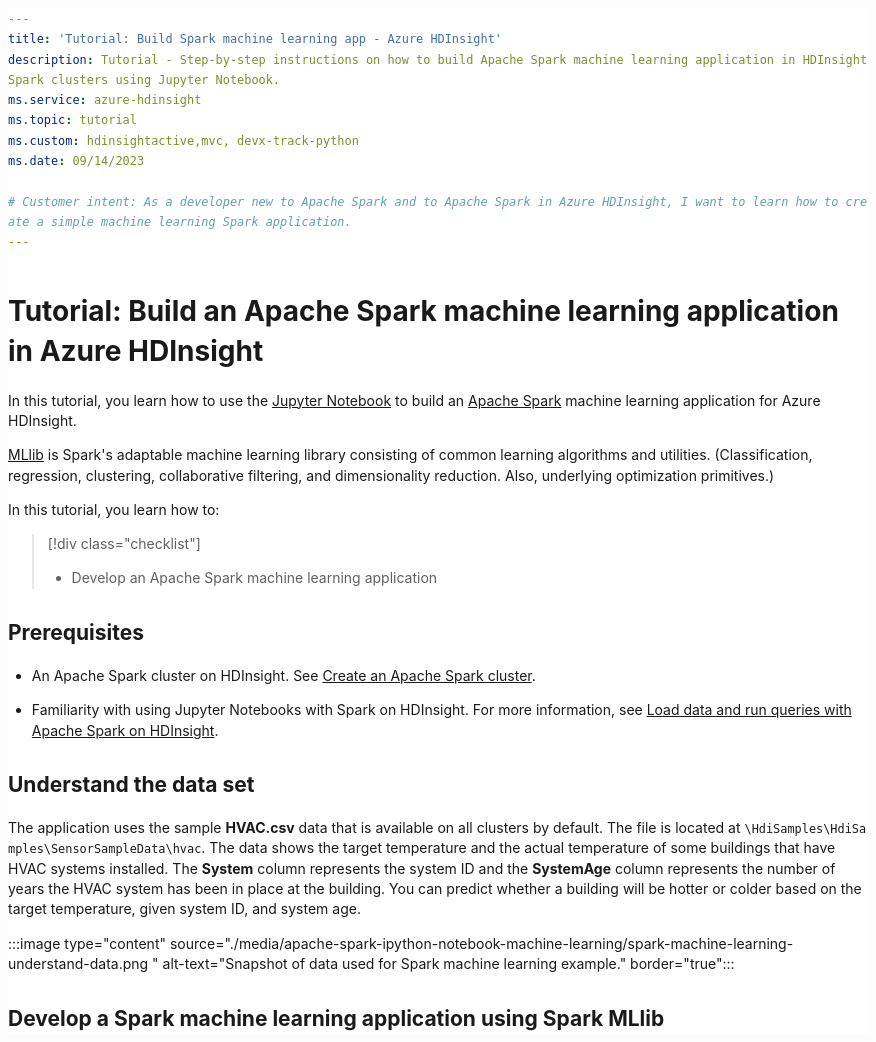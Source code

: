```yaml
---
title: 'Tutorial: Build Spark machine learning app - Azure HDInsight'
description: Tutorial - Step-by-step instructions on how to build Apache Spark machine learning application in HDInsight Spark clusters using Jupyter Notebook.
ms.service: azure-hdinsight
ms.topic: tutorial
ms.custom: hdinsightactive,mvc, devx-track-python
ms.date: 09/14/2023

# Customer intent: As a developer new to Apache Spark and to Apache Spark in Azure HDInsight, I want to learn how to create a simple machine learning Spark application.
---
```


# Tutorial: Build an Apache Spark machine learning application in Azure HDInsight

In this tutorial, you learn how to use the [Jupyter Notebook](https://jupyter.org/) to build an [Apache Spark](./apache-spark-overview.md) machine learning application for Azure HDInsight.

[MLlib](https://spark.apache.org/docs/latest/ml-guide.html) is Spark's adaptable machine learning library consisting of common learning algorithms and utilities. (Classification, regression, clustering, collaborative filtering, and dimensionality reduction. Also, underlying optimization primitives.)

In this tutorial, you learn how to:
> [!div class="checklist"]
> * Develop an Apache Spark machine learning application

## Prerequisites

* An Apache Spark cluster on HDInsight. See [Create an Apache Spark cluster](./apache-spark-jupyter-spark-sql-use-portal.md).

* Familiarity with using Jupyter Notebooks with Spark on HDInsight. For more information, see [Load data and run queries with Apache Spark on HDInsight](./apache-spark-load-data-run-query.md).

## Understand the data set

The application uses the sample **HVAC.csv** data that is available on all clusters by default. The file is located at `\HdiSamples\HdiSamples\SensorSampleData\hvac`. The data shows the target temperature and the actual temperature of some buildings that have HVAC systems installed. The **System** column represents the system ID and the **SystemAge** column represents the number of years the HVAC system has been in place at the building. You can predict whether a building will be hotter or colder based on the target temperature, given system ID, and system age.

:::image type="content" source="./media/apache-spark-ipython-notebook-machine-learning/spark-machine-learning-understand-data.png " alt-text="Snapshot of data used for Spark machine learning example." border="true":::

## Develop a Spark machine learning application using Spark MLlib
